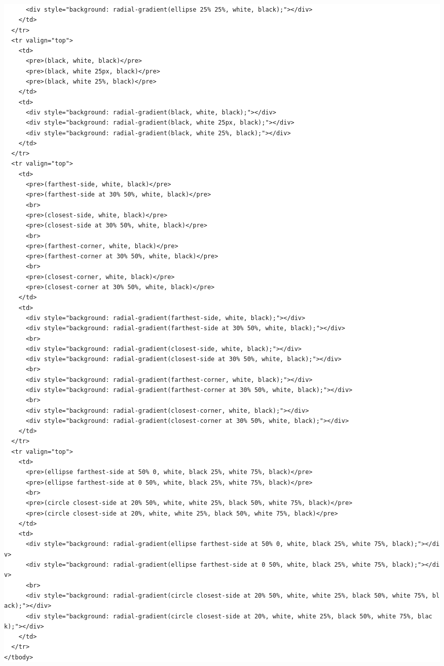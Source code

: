           <div style="background: radial-gradient(ellipse 25% 25%, white, black);"></div>
        </td>
      </tr>
      <tr valign="top">
        <td>
          <pre>(black, white, black)</pre>
          <pre>(black, white 25px, black)</pre>
          <pre>(black, white 25%, black)</pre>
        </td>
        <td>
          <div style="background: radial-gradient(black, white, black);"></div>
          <div style="background: radial-gradient(black, white 25px, black);"></div>
          <div style="background: radial-gradient(black, white 25%, black);"></div>
        </td>
      </tr>
      <tr valign="top">
        <td>
          <pre>(farthest-side, white, black)</pre>
          <pre>(farthest-side at 30% 50%, white, black)</pre>
          <br>
          <pre>(closest-side, white, black)</pre>
          <pre>(closest-side at 30% 50%, white, black)</pre>
          <br>
          <pre>(farthest-corner, white, black)</pre>
          <pre>(farthest-corner at 30% 50%, white, black)</pre>
          <br>
          <pre>(closest-corner, white, black)</pre>
          <pre>(closest-corner at 30% 50%, white, black)</pre>
        </td>
        <td>
          <div style="background: radial-gradient(farthest-side, white, black);"></div>
          <div style="background: radial-gradient(farthest-side at 30% 50%, white, black);"></div>
          <br>
          <div style="background: radial-gradient(closest-side, white, black);"></div>  
          <div style="background: radial-gradient(closest-side at 30% 50%, white, black);"></div>
          <br>
          <div style="background: radial-gradient(farthest-corner, white, black);"></div>  
          <div style="background: radial-gradient(farthest-corner at 30% 50%, white, black);"></div>
          <br>
          <div style="background: radial-gradient(closest-corner, white, black);"></div>
          <div style="background: radial-gradient(closest-corner at 30% 50%, white, black);"></div>
        </td>
      </tr>
      <tr valign="top">
        <td>
          <pre>(ellipse farthest-side at 50% 0, white, black 25%, white 75%, black)</pre>
          <pre>(ellipse farthest-side at 0 50%, white, black 25%, white 75%, black)</pre>
          <br>
          <pre>(circle closest-side at 20% 50%, white, white 25%, black 50%, white 75%, black)</pre>
          <pre>(circle closest-side at 20%, white, white 25%, black 50%, white 75%, black)</pre>
        </td>
        <td>
          <div style="background: radial-gradient(ellipse farthest-side at 50% 0, white, black 25%, white 75%, black);"></div>
          <div style="background: radial-gradient(ellipse farthest-side at 0 50%, white, black 25%, white 75%, black);"></div>
          <br>
          <div style="background: radial-gradient(circle closest-side at 20% 50%, white, white 25%, black 50%, white 75%, black);"></div>
          <div style="background: radial-gradient(circle closest-side at 20%, white, white 25%, black 50%, white 75%, black);"></div>
        </td>
      </tr>
    </tbody>